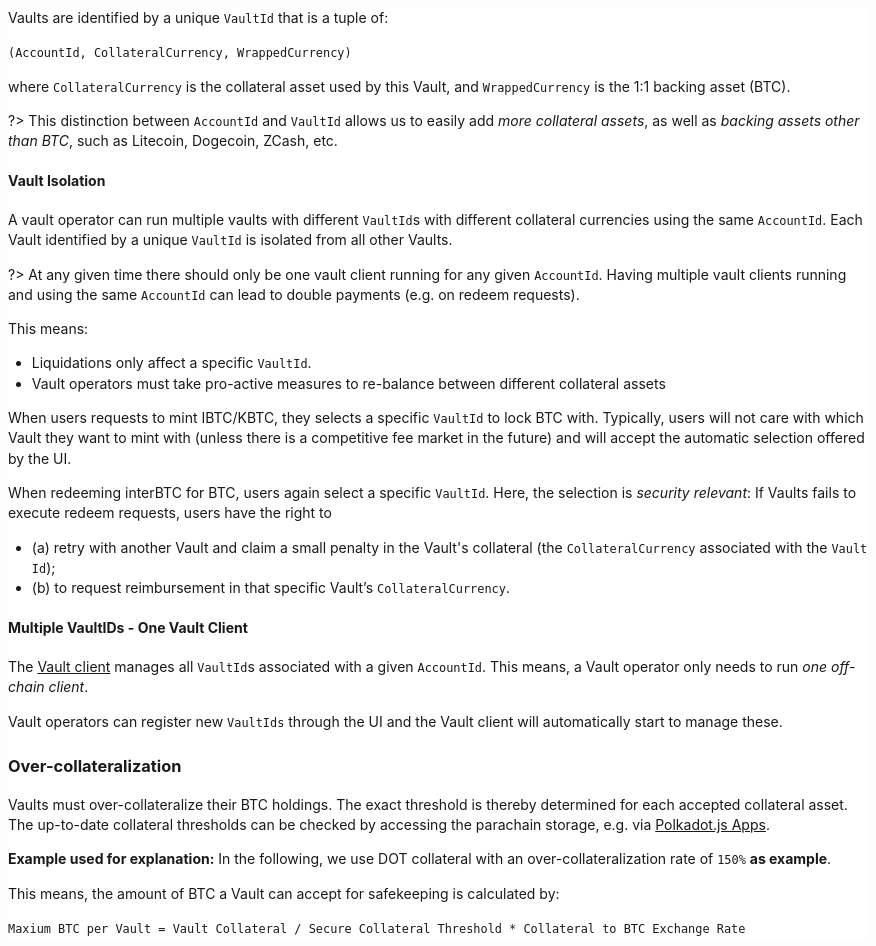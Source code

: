 Vaults are identified by a unique `VaultId` that is a tuple of:

``(AccountId, CollateralCurrency, WrappedCurrency)``

where `CollateralCurrency` is the collateral asset used by this Vault, and `WrappedCurrency` is the 1:1 backing asset (BTC).

?> This distinction between `AccountId` and `VaultId` allows us to easily add *more collateral assets*, as well as *backing assets other than BTC*, such as Litecoin, Dogecoin, ZCash, etc.

#### Vault Isolation

A vault operator can run multiple vaults with different `VaultId`s with different collateral currencies using the same `AccountId`.
Each Vault identified by a unique `VaultId` is isolated from all other Vaults.

?> At any given time there should only be one vault client running for any given `AccountId`. Having multiple vault clients running and using the same `AccountId` can lead to double payments (e.g. on redeem requests).

This means:

- Liquidations only affect a specific `VaultId`.
- Vault operators must take pro-active measures to re-balance between different collateral assets

When users requests to mint IBTC/KBTC, they selects a specific `VaultId` to lock BTC with. Typically, users will not care with which Vault they want to mint with (unless there is a competitive fee market in the future) and will accept the automatic selection offered by the UI.

When redeeming interBTC for BTC, users again select a specific `VaultId`. Here, the selection is *security relevant*: If Vaults fails to execute redeem requests, users have the right to

- (a) retry with another Vault and claim a small penalty in the Vault's collateral (the `CollateralCurrency` associated with the `VaultId`);
- (b) to request reimbursement in that specific Vault’s `CollateralCurrency`.

#### Multiple VaultIDs - One Vault Client

The [Vault client](https://github.com/interlay/interbtc-clients/tree/master/vault) manages all `VaultId`s associated with a given `AccountId`. This means, a Vault operator only needs to run *one off-chain client*.

Vault operators can register new `VaultIds` through the UI and the Vault client will automatically start to manage these.

### Over-collateralization

Vaults must over-collateralize their BTC holdings. The exact threshold is thereby determined for each accepted collateral asset. The up-to-date collateral thresholds can be checked by accessing the parachain storage, e.g. via [Polkadot.js Apps](https://polkadot.js.org/apps/#/explorer).

**Example used for explanation:** In the following, we use DOT collateral with an over-collateralization rate of `150%` **as example**.

This means, the amount of BTC a Vault can accept for safekeeping is calculated by:

`Maxium BTC per Vault = Vault Collateral / Secure Collateral Threshold * Collateral to BTC Exchange Rate`
